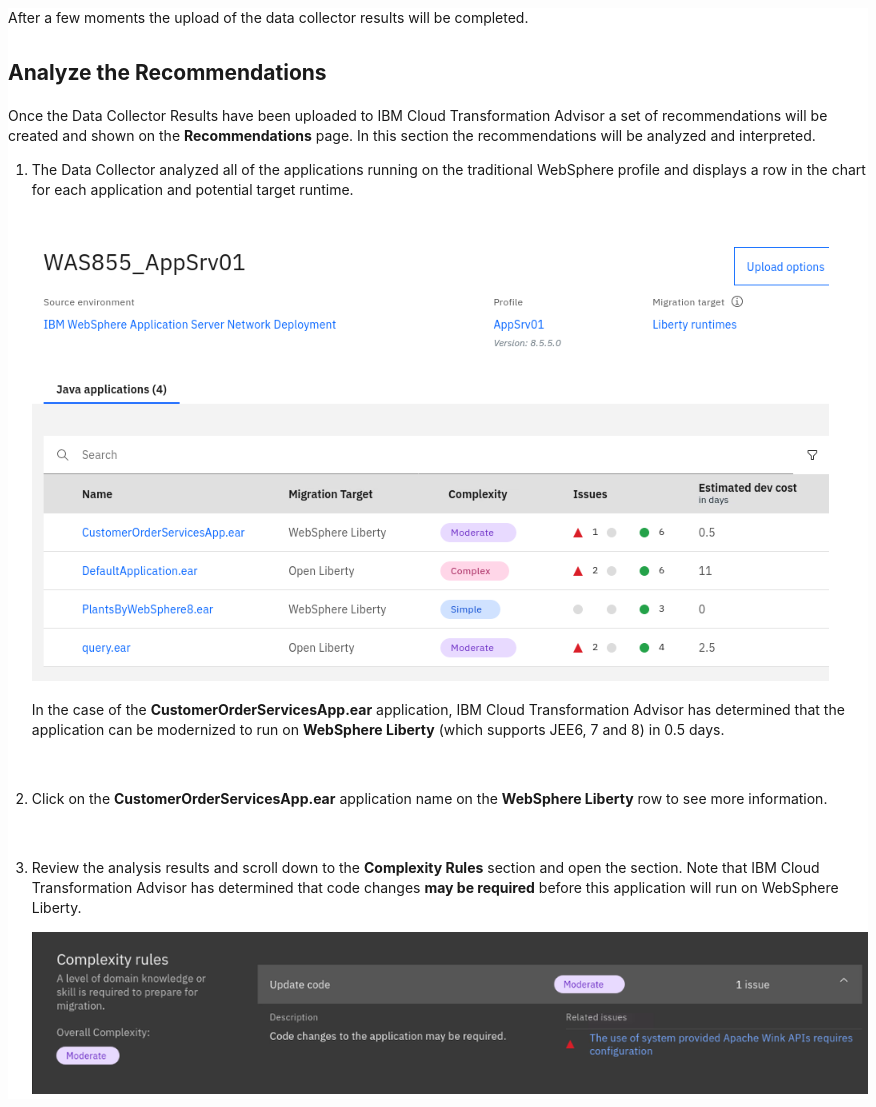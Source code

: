   After a few moments the upload of the data collector results will be completed.

## Analyze the Recommendations
Once the Data Collector Results have been uploaded to IBM Cloud Transformation Advisor a set of recommendations will be created and shown on the **Recommendations** page. In this section the recommendations will be analyzed and interpreted.

1. The Data Collector analyzed all of the applications running on the traditional WebSphere profile and displays a row in the chart for each application and potential target runtime.
  
    ![tWAS](./images/media/analysis1b.png)
  
    In the case of the **CustomerOrderServicesApp.ear** application, IBM Cloud Transformation Advisor has determined that the application can be modernized to run on **WebSphere Liberty** (which supports JEE6, 7 and 8) in 0.5 days. 

    <br>

2. Click on the **CustomerOrderServicesApp.ear** application name on the **WebSphere Liberty** row to see more information.

    <br>
	
3. Review the analysis results and scroll down to the **Complexity Rules** section and open the section. Note that IBM Cloud Transformation Advisor has determined that code changes **may be required** before this application will run on WebSphere Liberty.
  
    ![tWAS](./images/media/rule1.png)
